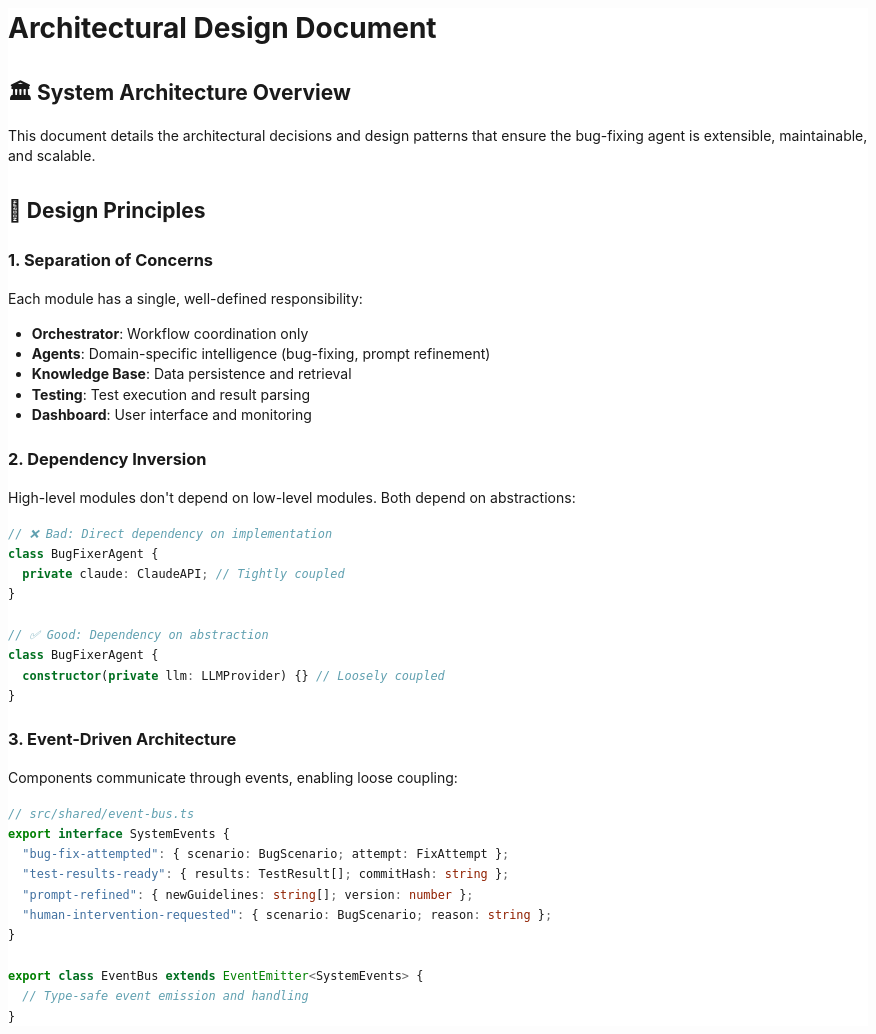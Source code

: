 # Architectural Design Document

## 🏛️ System Architecture Overview

This document details the architectural decisions and design patterns that ensure the bug-fixing agent is extensible, maintainable, and scalable.

## 🎯 Design Principles

### 1. Separation of Concerns

Each module has a single, well-defined responsibility:

- **Orchestrator**: Workflow coordination only
- **Agents**: Domain-specific intelligence (bug-fixing, prompt refinement)
- **Knowledge Base**: Data persistence and retrieval
- **Testing**: Test execution and result parsing
- **Dashboard**: User interface and monitoring

### 2. Dependency Inversion

High-level modules don't depend on low-level modules. Both depend on abstractions:

```typescript
// ❌ Bad: Direct dependency on implementation
class BugFixerAgent {
  private claude: ClaudeAPI; // Tightly coupled
}

// ✅ Good: Dependency on abstraction
class BugFixerAgent {
  constructor(private llm: LLMProvider) {} // Loosely coupled
}
```

### 3. Event-Driven Architecture

Components communicate through events, enabling loose coupling:

```typescript
// src/shared/event-bus.ts
export interface SystemEvents {
  "bug-fix-attempted": { scenario: BugScenario; attempt: FixAttempt };
  "test-results-ready": { results: TestResult[]; commitHash: string };
  "prompt-refined": { newGuidelines: string[]; version: number };
  "human-intervention-requested": { scenario: BugScenario; reason: string };
}

export class EventBus extends EventEmitter<SystemEvents> {
  // Type-safe event emission and handling
}
```
